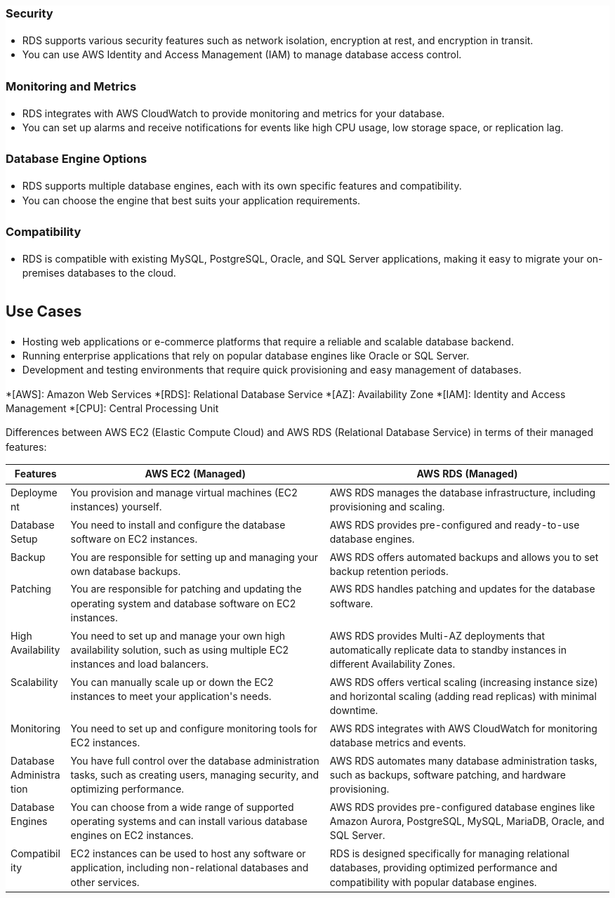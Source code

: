 ### Security
- RDS supports various security features such as network isolation, encryption at rest, and encryption in transit.
- You can use AWS Identity and Access Management (IAM) to manage database access control.

### Monitoring and Metrics
- RDS integrates with AWS CloudWatch to provide monitoring and metrics for your database.
- You can set up alarms and receive notifications for events like high CPU usage, low storage space, or replication lag.

### Database Engine Options
- RDS supports multiple database engines, each with its own specific features and compatibility.
- You can choose the engine that best suits your application requirements.

### Compatibility
- RDS is compatible with existing MySQL, PostgreSQL, Oracle, and SQL Server applications, making it easy to migrate your on-premises databases to the cloud.

## Use Cases
- Hosting web applications or e-commerce platforms that require a reliable and scalable database backend.
- Running enterprise applications that rely on popular database engines like Oracle or SQL Server.
- Development and testing environments that require quick provisioning and easy management of databases.


*[AWS]: Amazon Web Services
*[RDS]: Relational Database Service
*[AZ]: Availability Zone
*[IAM]: Identity and Access Management
*[CPU]: Central Processing Unit

Differences between AWS EC2 (Elastic Compute Cloud) and AWS RDS (Relational Database Service) in terms of their managed features:

| Features       | AWS EC2 (Managed)                                            | AWS RDS (Managed)                                            |
| -------------- | ------------------------------------------------------------ | ------------------------------------------------------------ |
| Deployment     | You provision and manage virtual machines (EC2 instances) yourself. | AWS RDS manages the database infrastructure, including provisioning and scaling. |
| Database Setup | You need to install and configure the database software on EC2 instances. | AWS RDS provides pre-configured and ready-to-use database engines. |
| Backup         | You are responsible for setting up and managing your own database backups. | AWS RDS offers automated backups and allows you to set backup retention periods. |
| Patching       | You are responsible for patching and updating the operating system and database software on EC2 instances. | AWS RDS handles patching and updates for the database software. |
| High Availability | You need to set up and manage your own high availability solution, such as using multiple EC2 instances and load balancers. | AWS RDS provides Multi-AZ deployments that automatically replicate data to standby instances in different Availability Zones. |
| Scalability    | You can manually scale up or down the EC2 instances to meet your application's needs. | AWS RDS offers vertical scaling (increasing instance size) and horizontal scaling (adding read replicas) with minimal downtime. |
| Monitoring     | You need to set up and configure monitoring tools for EC2 instances. | AWS RDS integrates with AWS CloudWatch for monitoring database metrics and events. |
| Database Administration | You have full control over the database administration tasks, such as creating users, managing security, and optimizing performance. | AWS RDS automates many database administration tasks, such as backups, software patching, and hardware provisioning. |
| Database Engines | You can choose from a wide range of supported operating systems and can install various database engines on EC2 instances. | AWS RDS provides pre-configured database engines like Amazon Aurora, PostgreSQL, MySQL, MariaDB, Oracle, and SQL Server. |
| Compatibility   | EC2 instances can be used to host any software or application, including non-relational databases and other services. | RDS is designed specifically for managing relational databases, providing optimized performance and compatibility with popular database engines. |
